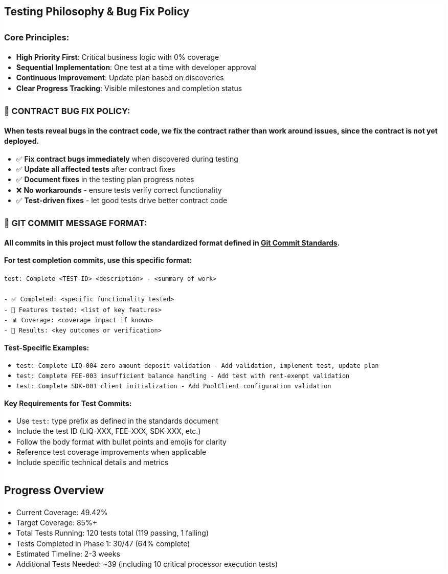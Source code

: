 ## Testing Philosophy & Bug Fix Policy

### Core Principles:
- **High Priority First**: Critical business logic with 0% coverage
- **Sequential Implementation**: One test at a time with developer approval
- **Continuous Improvement**: Update plan based on discoveries
- **Clear Progress Tracking**: Visible milestones and completion status

### 🔧 CONTRACT BUG FIX POLICY:
**When tests reveal bugs in the contract code, we fix the contract rather than work around issues, since the contract is not yet deployed.**

- ✅ **Fix contract bugs immediately** when discovered during testing
- ✅ **Update all affected tests** after contract fixes
- ✅ **Document fixes** in the testing plan progress notes
- ❌ **No workarounds** - ensure tests verify correct functionality
- ✅ **Test-driven fixes** - let good tests drive better contract code

### 📝 GIT COMMIT MESSAGE FORMAT:
**All commits in this project must follow the standardized format defined in [Git Commit Standards](../codepolicy/GIT_COMMIT_STANDARDS.md).**

**For test completion commits, use this specific format:**

```
test: Complete <TEST-ID> <description> - <summary of work>

- ✅ Completed: <specific functionality tested>
- 🔧 Features tested: <list of key features>
- 📊 Coverage: <coverage impact if known>
- 🎯 Results: <key outcomes or verification>
```

**Test-Specific Examples:**
- `test: Complete LIQ-004 zero amount deposit validation - Add validation, implement test, update plan`
- `test: Complete FEE-003 insufficient balance handling - Add test with rent-exempt validation`
- `test: Complete SDK-001 client initialization - Add PoolClient configuration validation`

**Key Requirements for Test Commits:**
- Use `test:` type prefix as defined in the standards document
- Include the test ID (LIQ-XXX, FEE-XXX, SDK-XXX, etc.)
- Follow the body format with bullet points and emojis for clarity
- Reference test coverage improvements when applicable
- Include specific technical details and metrics

## Progress Overview
- Current Coverage: 49.42%
- Target Coverage: 85%+
- Total Tests Running: 120 tests total (119 passing, 1 failing)
- Tests Completed in Phase 1: 30/47 (64% complete) 
- Estimated Timeline: 2-3 weeks  
- Additional Tests Needed: ~39 (including 10 critical processor execution tests)

